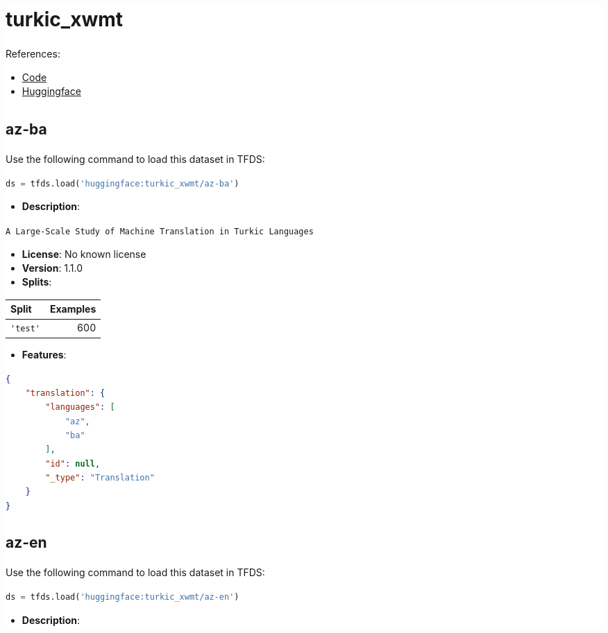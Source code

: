 # turkic_xwmt

References:

*   [Code](https://github.com/huggingface/datasets/blob/master/datasets/turkic_xwmt)
*   [Huggingface](https://huggingface.co/datasets/turkic_xwmt)


## az-ba


Use the following command to load this dataset in TFDS:

```python
ds = tfds.load('huggingface:turkic_xwmt/az-ba')
```

*   **Description**:

```
A Large-Scale Study of Machine Translation in Turkic Languages
```

*   **License**: No known license
*   **Version**: 1.1.0
*   **Splits**:

Split  | Examples
:----- | -------:
`'test'` | 600

*   **Features**:

```json
{
    "translation": {
        "languages": [
            "az",
            "ba"
        ],
        "id": null,
        "_type": "Translation"
    }
}
```



## az-en


Use the following command to load this dataset in TFDS:

```python
ds = tfds.load('huggingface:turkic_xwmt/az-en')
```

*   **Description**:
